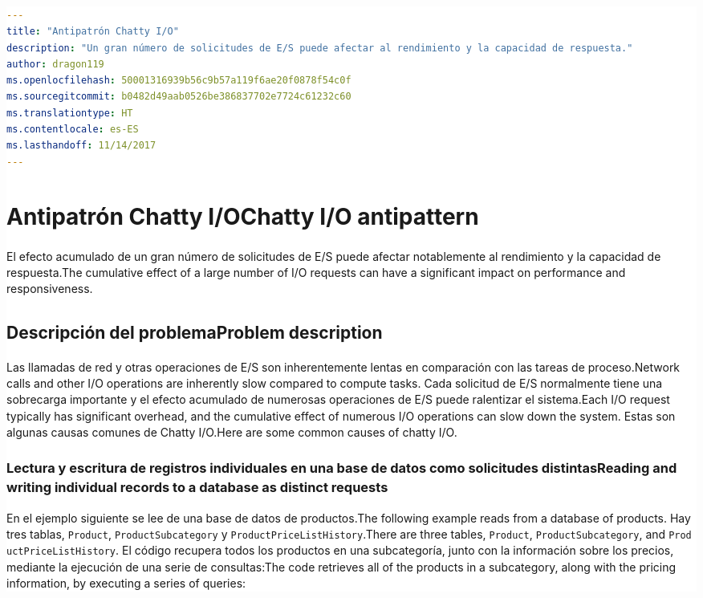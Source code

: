 ```yaml
---
title: "Antipatrón Chatty I/O"
description: "Un gran número de solicitudes de E/S puede afectar al rendimiento y la capacidad de respuesta."
author: dragon119
ms.openlocfilehash: 50001316939b56c9b57a119f6ae20f0878f54c0f
ms.sourcegitcommit: b0482d49aab0526be386837702e7724c61232c60
ms.translationtype: HT
ms.contentlocale: es-ES
ms.lasthandoff: 11/14/2017
---
```

# <a name="chatty-io-antipattern"></a><span data-ttu-id="7ecb6-103">Antipatrón Chatty I/O</span><span class="sxs-lookup"><span data-stu-id="7ecb6-103">Chatty I/O antipattern</span></span>

<span data-ttu-id="7ecb6-104">El efecto acumulado de un gran número de solicitudes de E/S puede afectar notablemente al rendimiento y la capacidad de respuesta.</span><span class="sxs-lookup"><span data-stu-id="7ecb6-104">The cumulative effect of a large number of I/O requests can have a significant impact on performance and responsiveness.</span></span>

## <a name="problem-description"></a><span data-ttu-id="7ecb6-105">Descripción del problema</span><span class="sxs-lookup"><span data-stu-id="7ecb6-105">Problem description</span></span>

<span data-ttu-id="7ecb6-106">Las llamadas de red y otras operaciones de E/S son inherentemente lentas en comparación con las tareas de proceso.</span><span class="sxs-lookup"><span data-stu-id="7ecb6-106">Network calls and other I/O operations are inherently slow compared to compute tasks.</span></span> <span data-ttu-id="7ecb6-107">Cada solicitud de E/S normalmente tiene una sobrecarga importante y el efecto acumulado de numerosas operaciones de E/S puede ralentizar el sistema.</span><span class="sxs-lookup"><span data-stu-id="7ecb6-107">Each I/O request typically has significant overhead, and the cumulative effect of numerous I/O operations can slow down the system.</span></span> <span data-ttu-id="7ecb6-108">Estas son algunas causas comunes de Chatty I/O.</span><span class="sxs-lookup"><span data-stu-id="7ecb6-108">Here are some common causes of chatty I/O.</span></span>

### <a name="reading-and-writing-individual-records-to-a-database-as-distinct-requests"></a><span data-ttu-id="7ecb6-109">Lectura y escritura de registros individuales en una base de datos como solicitudes distintas</span><span class="sxs-lookup"><span data-stu-id="7ecb6-109">Reading and writing individual records to a database as distinct requests</span></span>

<span data-ttu-id="7ecb6-110">En el ejemplo siguiente se lee de una base de datos de productos.</span><span class="sxs-lookup"><span data-stu-id="7ecb6-110">The following example reads from a database of products.</span></span> <span data-ttu-id="7ecb6-111">Hay tres tablas, `Product`, `ProductSubcategory` y `ProductPriceListHistory`.</span><span class="sxs-lookup"><span data-stu-id="7ecb6-111">There are three tables, `Product`, `ProductSubcategory`, and `ProductPriceListHistory`.</span></span> <span data-ttu-id="7ecb6-112">El código recupera todos los productos en una subcategoría, junto con la información sobre los precios, mediante la ejecución de una serie de consultas:</span><span class="sxs-lookup"><span data-stu-id="7ecb6-112">The code retrieves all of the products in a subcategory, along with the pricing information, by executing a series of queries:</span></span>  
